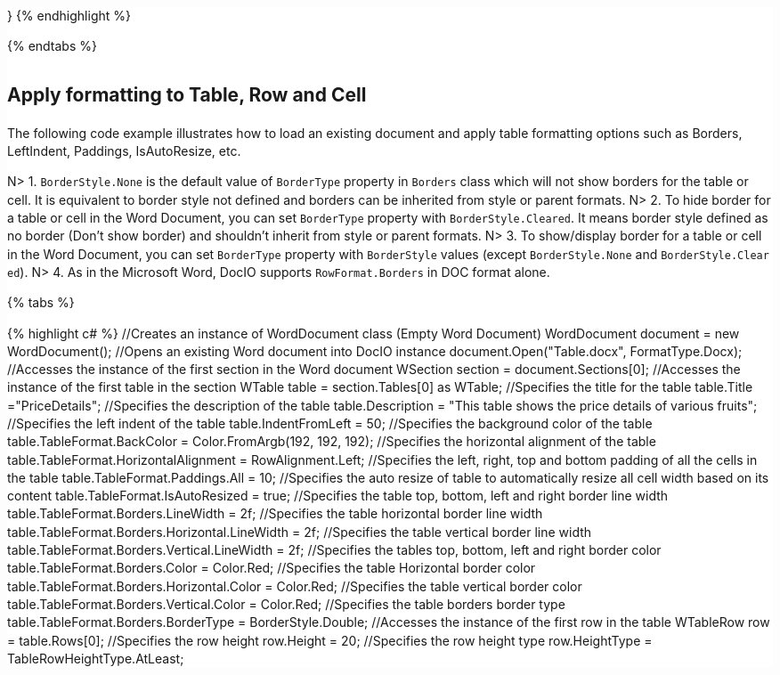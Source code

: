 }
{% endhighlight %}

{% endtabs %}

## Apply formatting to Table, Row and Cell

The following code example illustrates how to load an existing document and apply table formatting options such as Borders, LeftIndent, Paddings, IsAutoResize, etc.

N> 1. `BorderStyle.None` is the default value of `BorderType` property in `Borders` class which will not show borders for the table or cell. It is equivalent to border style not defined and borders can be inherited from style or parent formats.
N> 2. To hide border for a table or cell in the Word Document, you can set `BorderType` property with `BorderStyle.Cleared`. It means border style defined as no border (Don’t show border) and shouldn’t inherit from style or parent formats.
N> 3. To show/display border for a table or cell in the Word Document, you can set `BorderType` property with `BorderStyle` values (except `BorderStyle.None` and `BorderStyle.Cleared`).
N> 4. As in the Microsoft Word, DocIO supports `RowFormat.Borders` in DOC format alone.

{% tabs %}  

{% highlight c# %}
//Creates an instance of WordDocument class (Empty Word Document)
WordDocument document = new WordDocument();
//Opens an existing Word document into DocIO instance
document.Open("Table.docx", FormatType.Docx);
//Accesses the instance of the first section in the Word document
WSection section = document.Sections[0];
//Accesses the instance of the first table in the section
WTable table = section.Tables[0] as WTable;
//Specifies the title for the table
table.Title ="PriceDetails";
//Specifies the description of the table
table.Description = "This table shows the price details of various fruits";
//Specifies the left indent of the table
table.IndentFromLeft = 50;
//Specifies the background color of the table
table.TableFormat.BackColor = Color.FromArgb(192, 192, 192);
//Specifies the horizontal alignment of the table
table.TableFormat.HorizontalAlignment = RowAlignment.Left;
//Specifies the left, right, top and bottom padding of all the cells in the table
table.TableFormat.Paddings.All = 10;
//Specifies the auto resize of table to automatically resize all cell width based on its content
table.TableFormat.IsAutoResized = true;
//Specifies the table top, bottom, left and right border line width
table.TableFormat.Borders.LineWidth = 2f;
//Specifies the table horizontal border line width
table.TableFormat.Borders.Horizontal.LineWidth = 2f;
//Specifies the table vertical border line width
table.TableFormat.Borders.Vertical.LineWidth = 2f;
//Specifies the tables top, bottom, left and right border color
table.TableFormat.Borders.Color = Color.Red;
//Specifies the table Horizontal border color
table.TableFormat.Borders.Horizontal.Color = Color.Red;
//Specifies the table vertical border color
table.TableFormat.Borders.Vertical.Color = Color.Red;
//Specifies the table borders border type
table.TableFormat.Borders.BorderType = BorderStyle.Double;
//Accesses the instance of the first row in the table
WTableRow row = table.Rows[0];
//Specifies the row height
row.Height = 20;
//Specifies the row height type
row.HeightType = TableRowHeightType.AtLeast;